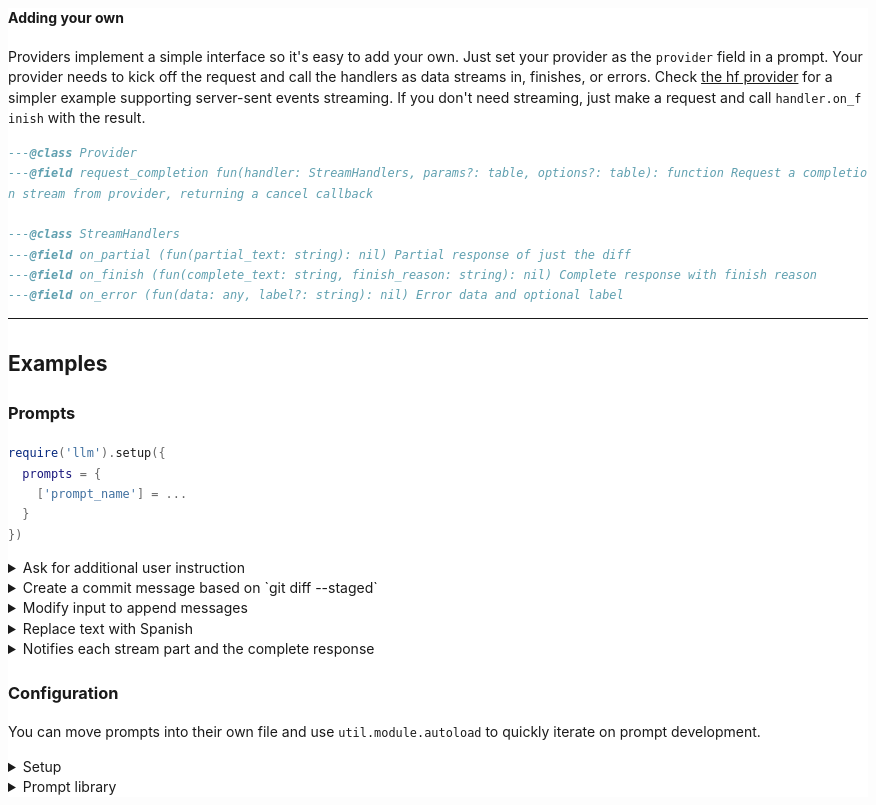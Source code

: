#### Adding your own
Providers implement a simple interface so it's easy to add your own. Just set your provider as the `provider` field in a prompt. Your provider needs to kick off the request and call the handlers as data streams in, finishes, or errors. Check [the hf provider](./lua/llm/providers/huggingface.lua) for a simpler example supporting server-sent events streaming. If you don't need streaming, just make a request and call `handler.on_finish` with the result.

```lua
---@class Provider
---@field request_completion fun(handler: StreamHandlers, params?: table, options?: table): function Request a completion stream from provider, returning a cancel callback

---@class StreamHandlers
---@field on_partial (fun(partial_text: string): nil) Partial response of just the diff
---@field on_finish (fun(complete_text: string, finish_reason: string): nil) Complete response with finish reason
---@field on_error (fun(data: any, label?: string): nil) Error data and optional label
```
--- 

## Examples

### Prompts

```lua
require('llm').setup({
  prompts = {
    ['prompt_name'] = ...
  }
})
```

<details><summary>Ask for additional user instruction</summary></details>

<details><summary>Create a commit message based on `git diff --staged`</summary></details>

<details><summary>Modify input to append messages</summary></details>


<details><summary>Replace text with Spanish</summary></details>

<details><summary>Notifies each stream part and the complete response</summary></details>


### Configuration
You can move prompts into their own file and use `util.module.autoload` to quickly iterate on prompt development.

<details><summary>Setup</summary></details>


<details><summary>Prompt library</summary></details>

